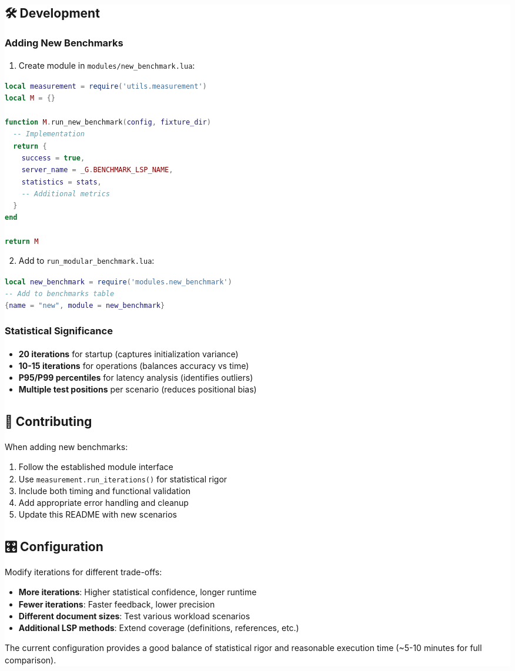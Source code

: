 ## 🛠 Development

### Adding New Benchmarks

1. Create module in `modules/new_benchmark.lua`:
```lua
local measurement = require('utils.measurement')
local M = {}

function M.run_new_benchmark(config, fixture_dir)
  -- Implementation
  return {
    success = true,
    server_name = _G.BENCHMARK_LSP_NAME,
    statistics = stats,
    -- Additional metrics
  }
end

return M
```

2. Add to `run_modular_benchmark.lua`:
```lua
local new_benchmark = require('modules.new_benchmark')
-- Add to benchmarks table
{name = "new", module = new_benchmark}
```

### Statistical Significance

- **20 iterations** for startup (captures initialization variance)
- **10-15 iterations** for operations (balances accuracy vs time)
- **P95/P99 percentiles** for latency analysis (identifies outliers)
- **Multiple test positions** per scenario (reduces positional bias)

## 📝 Contributing

When adding new benchmarks:
1. Follow the established module interface
2. Use `measurement.run_iterations()` for statistical rigor
3. Include both timing and functional validation
4. Add appropriate error handling and cleanup
5. Update this README with new scenarios

## 🎛 Configuration

Modify iterations for different trade-offs:
- **More iterations**: Higher statistical confidence, longer runtime
- **Fewer iterations**: Faster feedback, lower precision
- **Different document sizes**: Test various workload scenarios
- **Additional LSP methods**: Extend coverage (definitions, references, etc.)

The current configuration provides a good balance of statistical rigor and reasonable execution time (~5-10 minutes for full comparison).